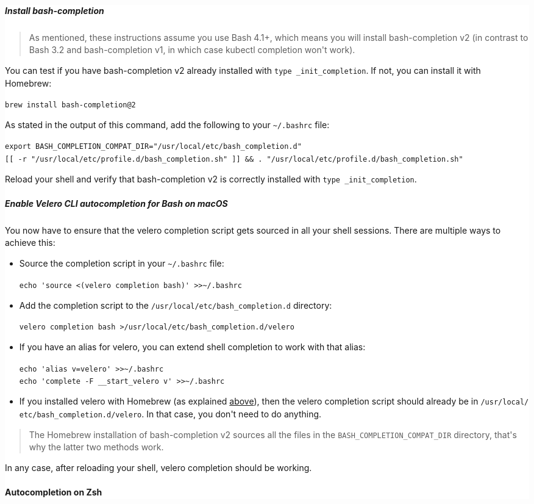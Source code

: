 
##### Install bash-completion

> As mentioned, these instructions assume you use Bash 4.1+, which means you will install bash-completion v2 (in contrast to Bash 3.2 and bash-completion v1, in which case kubectl completion won't work).

You can test if you have bash-completion v2 already installed with `type _init_completion`. If not, you can install it with Homebrew:

  ```shell
  brew install bash-completion@2
  ```

As stated in the output of this command, add the following to your `~/.bashrc` file:

  ```shell
  export BASH_COMPLETION_COMPAT_DIR="/usr/local/etc/bash_completion.d"
  [[ -r "/usr/local/etc/profile.d/bash_completion.sh" ]] && . "/usr/local/etc/profile.d/bash_completion.sh"
  ```

Reload your shell and verify that bash-completion v2 is correctly installed with `type _init_completion`.

##### Enable Velero CLI autocompletion for Bash on macOS

You now have to ensure that the velero completion script gets sourced in all your shell sessions. There are multiple ways to achieve this:

- Source the completion script in your `~/.bashrc` file:

    ```shell
    echo 'source <(velero completion bash)' >>~/.bashrc

    ```

- Add the completion script to the `/usr/local/etc/bash_completion.d` directory:

    ```shell
    velero completion bash >/usr/local/etc/bash_completion.d/velero
    ```

- If you have an alias for velero, you can extend shell completion to work with that alias:

    ```shell
    echo 'alias v=velero' >>~/.bashrc
    echo 'complete -F __start_velero v' >>~/.bashrc
    ```

- If you installed velero with Homebrew (as explained [above](#install-with-homebrew-on-macos)), then the velero completion script should already be in `/usr/local/etc/bash_completion.d/velero`. In that case, you don't need to do anything.

> The Homebrew installation of bash-completion v2 sources all the files in the `BASH_COMPLETION_COMPAT_DIR` directory, that's why the latter two methods work.

In any case, after reloading your shell, velero completion should be working.

#### Autocompletion on Zsh


[1]: https://github.com/vmware-tanzu/velero/releases/latest
[2]: namespace.md
[3]: restic.md
[4]: on-premises.md
[6]: velero-install.md#usage
[7]: https://github.com/vmware-tanzu/velero/issues/2077
[8]: https://github.com/vmware-tanzu/velero/issues/2311
[9]: self-signed-certificates.md
[10]: csi.md
[11]: https://github.com/vmware-tanzu/velero/blob/master/pkg/apis/velero/v1/constants.go